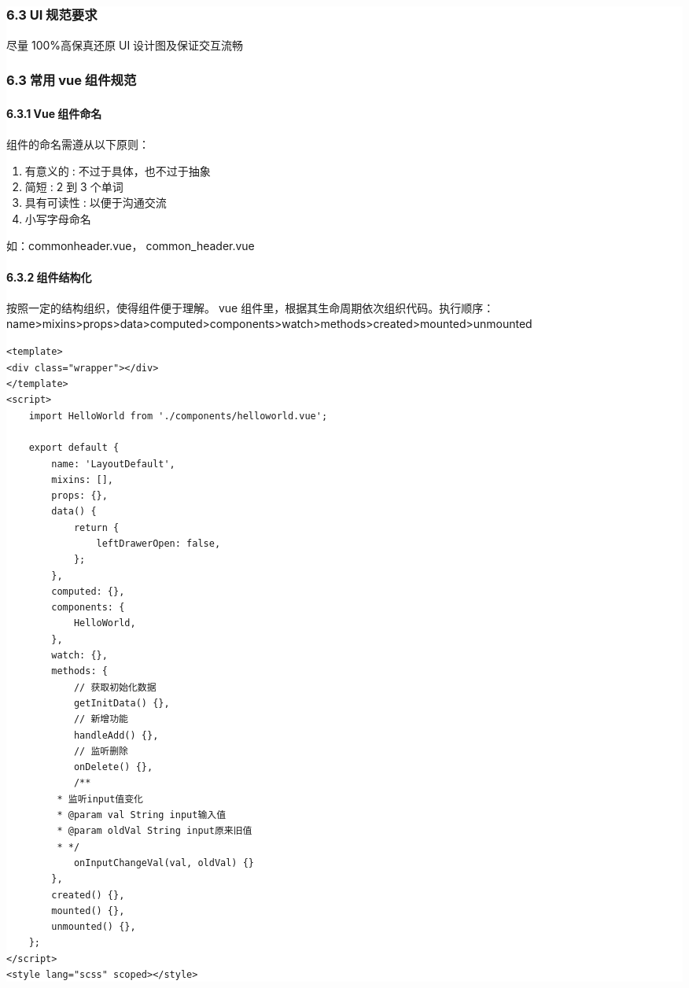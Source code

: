 ### 6.3 UI 规范要求

尽量 100%高保真还原 UI 设计图及保证交互流畅

### 6.3 常用 vue 组件规范

#### 6.3.1 Vue 组件命名

组件的命名需遵从以下原则：

1. 有意义的 : 不过于具体，也不过于抽象
2. 简短 : 2 到 3 个单词
3. 具有可读性 : 以便于沟通交流
4. 小写字母命名

如：commonheader.vue， common_header.vue

#### 6.3.2 组件结构化

按照一定的结构组织，使得组件便于理解。 vue 组件里，根据其生命周期依次组织代码。执行顺序：name>mixins>props>data>computed>components>watch>methods>created>mounted>unmounted

```vue
<template>
<div class="wrapper"></div>
</template>
<script>
    import HelloWorld from './components/helloworld.vue';

    export default {
        name: 'LayoutDefault',
        mixins: [],
        props: {},
        data() {
            return {
                leftDrawerOpen: false,
            };
        },
        computed: {},
        components: {
            HelloWorld,
        },
        watch: {},
        methods: {
            // 获取初始化数据
            getInitData() {},
            // 新增功能
            handleAdd() {},
            // 监听删除
            onDelete() {},
            /**
         * 监听input值变化
         * @param val String input输入值
         * @param oldVal String input原来旧值
         * */ 
            onInputChangeVal(val, oldVal) {}
        },
        created() {},
        mounted() {},
        unmounted() {},
    };
</script>
<style lang="scss" scoped></style>
```
